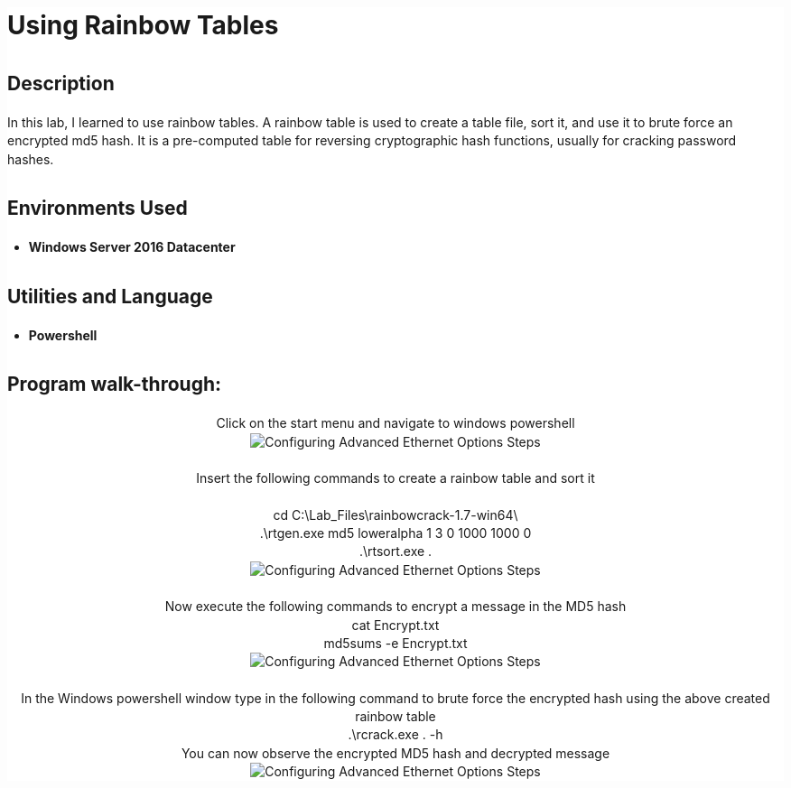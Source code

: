 <h1>Using Rainbow Tables</h1>


<h2>Description</h2>
In this lab, I learned to use rainbow tables. A rainbow table is used to create a table file, sort it, and use it to brute force an encrypted md5 hash. It is a pre-computed table for reversing cryptographic hash functions, usually for cracking password hashes.
<br />



<h2>Environments Used </h2>

- <b>Windows Server 2016 Datacenter</b> 

<h2>Utilities and Language </h2>

- <b>Powershell</b>

<h2>Program walk-through:</h2>

<p align="center">
Click on the start menu and navigate to windows powershell<br/>
<img src="https://i.postimg.cc/yxNPmFdj/Screen-Shot-2023-02-23-at-2-54-51-PM.png" height="80%" width="80%" alt="Configuring Advanced Ethernet Options Steps"/>
<br />
  
  
  
  
<br />
Insert the following commands to create a rainbow table and sort it <br>
<br>cd C:\Lab_Files\rainbowcrack-1.7-win64\ 
<br>.\rtgen.exe md5 loweralpha 1 3 0 1000 1000 0
<br>.\rtsort.exe .<br>
<img src="https://i.postimg.cc/5NgmPKv3/Screen-Shot-2023-02-23-at-3-01-23-PM.png" height="80%" width="80%" alt="Configuring Advanced Ethernet Options Steps"/>
<br />



<br />
Now execute the following commands to encrypt a message in the MD5 hash <br>
cat Encrypt.txt <br>
md5sums -e Encrypt.txt <br>
<img src="https://i.postimg.cc/Cxd6bptD/Screen-Shot-2023-02-23-at-3-05-48-PM.png" height="80%" width="80%" alt="Configuring Advanced Ethernet Options Steps"/>
<br />



<br />
In the Windows powershell window type in the following command to brute force the encrypted hash using the above created rainbow table <br>
.\rcrack.exe . -h <MD5 sum noted in step 4> <br>
You can now observe the encrypted MD5 hash and decrypted message <br>
<img src="https://i.postimg.cc/JhbrCF8y/Screen-Shot-2023-02-23-at-3-11-46-PM.png" height="80%" width="80%" alt="Configuring Advanced Ethernet Options Steps"/>
<br />





